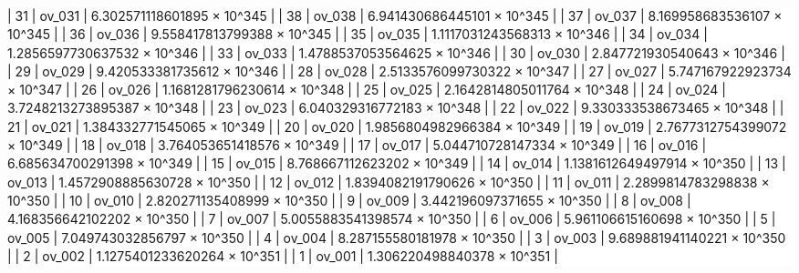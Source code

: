 | 31 | ov_031 | 6.302571118601895 × 10^345 |
| 38 | ov_038 | 6.941430686445101 × 10^345 |
| 37 | ov_037 | 8.169958683536107 × 10^345 |
| 36 | ov_036 | 9.558417813799388 × 10^345 |
| 35 | ov_035 | 1.1117031243568313 × 10^346 |
| 34 | ov_034 | 1.2856597730637532 × 10^346 |
| 33 | ov_033 | 1.4788537053564625 × 10^346 |
| 30 | ov_030 | 2.847721930540643 × 10^346 |
| 29 | ov_029 | 9.420533381735612 × 10^346 |
| 28 | ov_028 | 2.5133576099730322 × 10^347 |
| 27 | ov_027 | 5.747167922923734 × 10^347 |
| 26 | ov_026 | 1.1681281796230614 × 10^348 |
| 25 | ov_025 | 2.1642814805011764 × 10^348 |
| 24 | ov_024 | 3.7248213273895387 × 10^348 |
| 23 | ov_023 | 6.040329316772183 × 10^348 |
| 22 | ov_022 | 9.330333538673465 × 10^348 |
| 21 | ov_021 | 1.384332771545065 × 10^349 |
| 20 | ov_020 | 1.9856804982966384 × 10^349 |
| 19 | ov_019 | 2.7677312754399072 × 10^349 |
| 18 | ov_018 | 3.764053651418576 × 10^349 |
| 17 | ov_017 | 5.044710728147334 × 10^349 |
| 16 | ov_016 | 6.685634700291398 × 10^349 |
| 15 | ov_015 | 8.768667112623202 × 10^349 |
| 14 | ov_014 | 1.1381612649497914 × 10^350 |
| 13 | ov_013 | 1.4572908885630728 × 10^350 |
| 12 | ov_012 | 1.8394082191790626 × 10^350 |
| 11 | ov_011 | 2.2899814783298838 × 10^350 |
| 10 | ov_010 | 2.820271135408999 × 10^350 |
| 9 | ov_009 | 3.442196097371655 × 10^350 |
| 8 | ov_008 | 4.168356642102202 × 10^350 |
| 7 | ov_007 | 5.0055883541398574 × 10^350 |
| 6 | ov_006 | 5.961106615160698 × 10^350 |
| 5 | ov_005 | 7.049743032856797 × 10^350 |
| 4 | ov_004 | 8.287155580181978 × 10^350 |
| 3 | ov_003 | 9.689881941140221 × 10^350 |
| 2 | ov_002 | 1.1275401233620264 × 10^351 |
| 1 | ov_001 | 1.306220498840378 × 10^351 |


